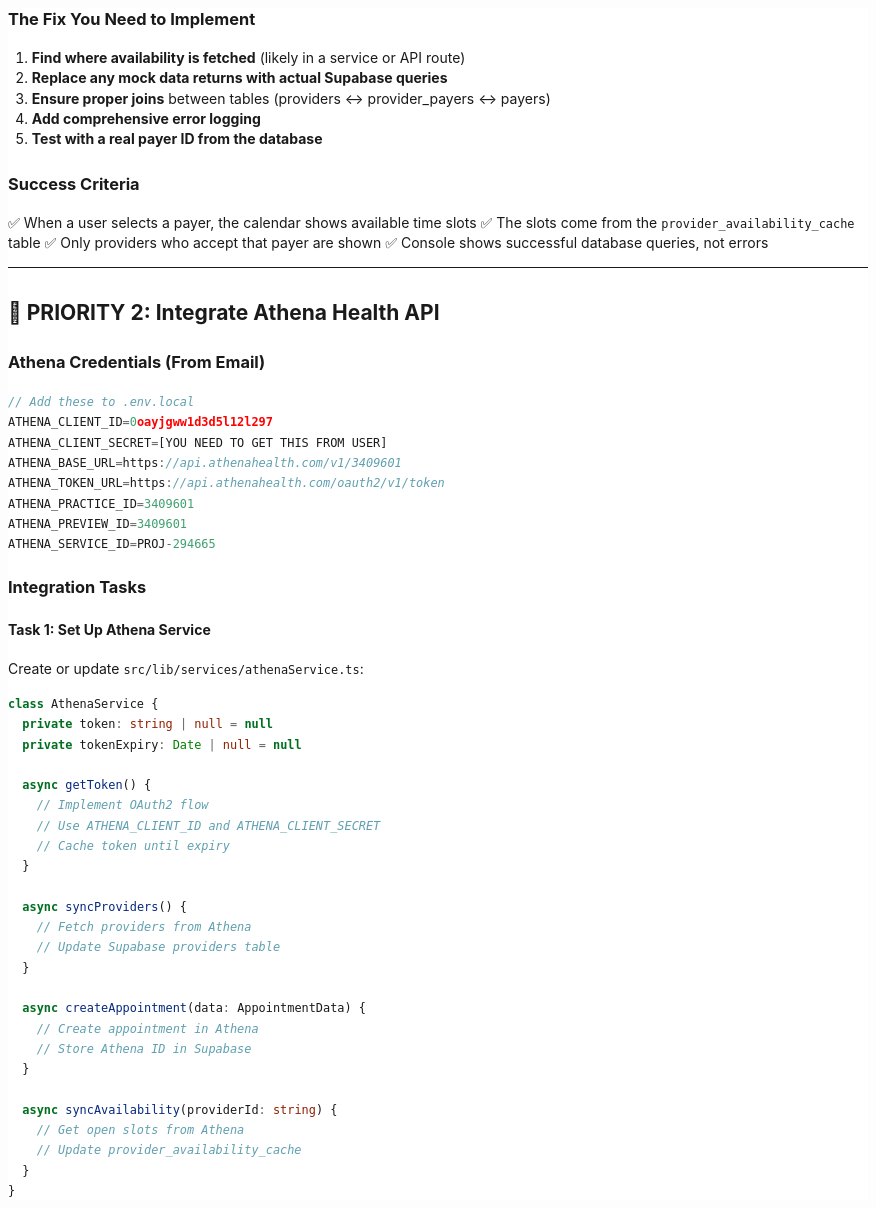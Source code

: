 ### The Fix You Need to Implement

1. **Find where availability is fetched** (likely in a service or API route)
2. **Replace any mock data returns with actual Supabase queries**
3. **Ensure proper joins** between tables (providers ↔ provider_payers ↔ payers)
4. **Add comprehensive error logging**
5. **Test with a real payer ID from the database**

### Success Criteria
✅ When a user selects a payer, the calendar shows available time slots
✅ The slots come from the `provider_availability_cache` table
✅ Only providers who accept that payer are shown
✅ Console shows successful database queries, not errors

---

## 🔵 PRIORITY 2: Integrate Athena Health API

### Athena Credentials (From Email)
```javascript
// Add these to .env.local
ATHENA_CLIENT_ID=0oayjgww1d3d5l12l297
ATHENA_CLIENT_SECRET=[YOU NEED TO GET THIS FROM USER]
ATHENA_BASE_URL=https://api.athenahealth.com/v1/3409601
ATHENA_TOKEN_URL=https://api.athenahealth.com/oauth2/v1/token
ATHENA_PRACTICE_ID=3409601
ATHENA_PREVIEW_ID=3409601
ATHENA_SERVICE_ID=PROJ-294665
```

### Integration Tasks

#### Task 1: Set Up Athena Service
Create or update `src/lib/services/athenaService.ts`:
```typescript
class AthenaService {
  private token: string | null = null
  private tokenExpiry: Date | null = null

  async getToken() {
    // Implement OAuth2 flow
    // Use ATHENA_CLIENT_ID and ATHENA_CLIENT_SECRET
    // Cache token until expiry
  }

  async syncProviders() {
    // Fetch providers from Athena
    // Update Supabase providers table
  }

  async createAppointment(data: AppointmentData) {
    // Create appointment in Athena
    // Store Athena ID in Supabase
  }

  async syncAvailability(providerId: string) {
    // Get open slots from Athena
    // Update provider_availability_cache
  }
}
```
